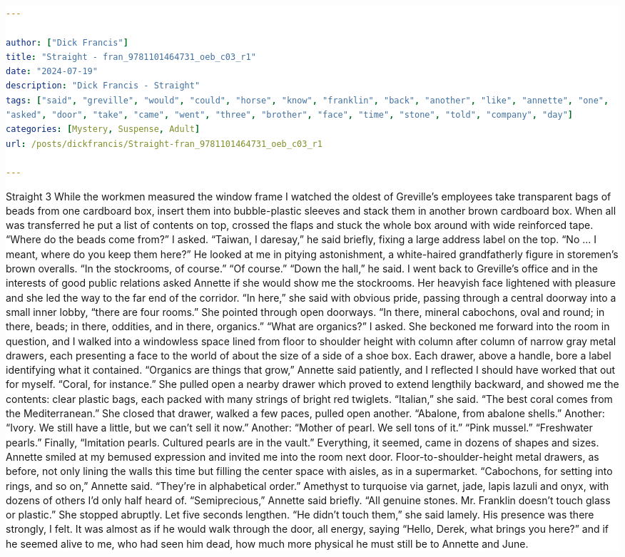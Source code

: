 ```yaml
---

author: ["Dick Francis"]
title: "Straight - fran_9781101464731_oeb_c03_r1"
date: "2024-07-19"
description: "Dick Francis - Straight"
tags: ["said", "greville", "would", "could", "horse", "know", "franklin", "back", "another", "like", "annette", "one", "asked", "door", "take", "came", "went", "three", "brother", "face", "time", "stone", "told", "company", "day"]
categories: [Mystery, Suspense, Adult]
url: /posts/dickfrancis/Straight-fran_9781101464731_oeb_c03_r1

---
```



Straight
 3
While the workmen measured the window frame I watched the oldest of Greville’s employees take transparent bags of beads from one cardboard box, insert them into bubble-plastic sleeves and stack them in another brown cardboard box. When all was transferred he put a list of contents on top, crossed the flaps and stuck the whole box around with wide reinforced tape.
“Where do the beads come from?” I asked.
“Taiwan, I daresay,” he said briefly, fixing a large address label on the top.
“No ... I meant, where do you keep them here?”
He looked at me in pitying astonishment, a white-haired grandfatherly figure in storemen’s brown overalls. “In the stockrooms, of course.”
“Of course.”
“Down the hall,” he said.
I went back to Greville’s office and in the interests of good public relations asked Annette if she would show me the stockrooms. Her heavyish face lightened with pleasure and she led the way to the far end of the corridor.
“In here,” she said with obvious pride, passing through a central doorway into a small inner lobby, “there are four rooms.” She pointed through open doorways. “In there,  mineral cabochons, oval and round; in there, beads; in there, oddities, and in there, organics.”
“What are organics?” I asked.
She beckoned me forward into the room in question, and I walked into a windowless space lined from floor to shoulder height with column after column of narrow gray metal drawers, each presenting a face to the world of about the size of a side of a shoe box. Each drawer, above a handle, bore a label identifying what it contained.
“Organics are things that grow,” Annette said patiently, and I reflected I should have worked that out for myself. “Coral, for instance.” She pulled open a nearby drawer which proved to extend lengthily backward, and showed me the contents: clear plastic bags, each packed with many strings of bright red twiglets. “Italian,” she said. “The best coral comes from the Mediterranean.” She closed that drawer, walked a few paces, pulled open another. “Abalone, from abalone shells.” Another: “Ivory. We still have a little, but we can’t sell it now.” Another: “Mother of pearl. We sell tons of it.” “Pink mussel.” “Freshwater pearls.” Finally, “Imitation pearls. Cultured pearls are in the vault.”
Everything, it seemed, came in dozens of shapes and sizes. Annette smiled at my bemused expression and invited me into the room next door.
Floor-to-shoulder-height metal drawers, as before, not only lining the walls this time but filling the center space with aisles, as in a supermarket.
“Cabochons, for setting into rings, and so on,” Annette said. “They’re in alphabetical order.”
Amethyst to turquoise via garnet, jade, lapis lazuli and onyx, with dozens of others I’d only half heard of. “Semiprecious,” Annette said briefly. “All genuine stones. Mr. Franklin doesn’t touch glass or plastic.” She stopped abruptly. Let five seconds lengthen. “He didn’t touch them,” she said lamely.
His presence was there strongly, I felt. It was almost as if he would walk through the door, all energy, saying “Hello, Derek, what brings you here?” and if he seemed  alive to me, who had seen him dead, how much more physical he must still be to Annette and June.